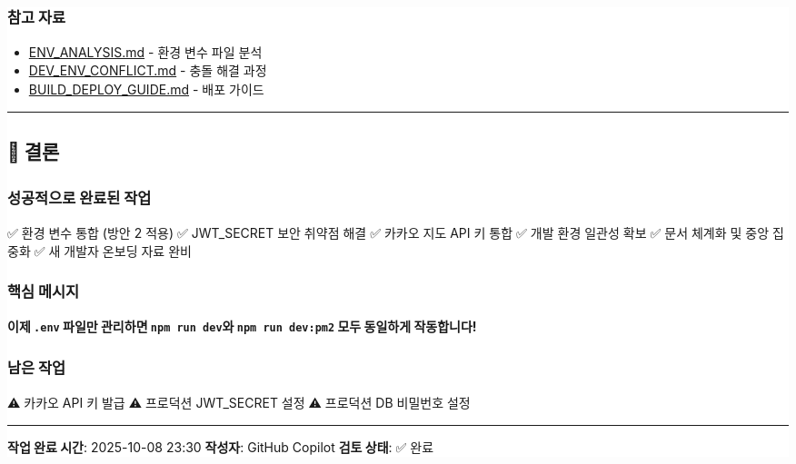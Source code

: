 ### 참고 자료
- [ENV_ANALYSIS.md](./docs/ENV_ANALYSIS.md) - 환경 변수 파일 분석
- [DEV_ENV_CONFLICT.md](./docs/DEV_ENV_CONFLICT.md) - 충돌 해결 과정
- [BUILD_DEPLOY_GUIDE.md](./docs/BUILD_DEPLOY_GUIDE.md) - 배포 가이드

---

## 🎉 결론

### 성공적으로 완료된 작업
✅ 환경 변수 통합 (방안 2 적용)
✅ JWT_SECRET 보안 취약점 해결
✅ 카카오 지도 API 키 통합
✅ 개발 환경 일관성 확보
✅ 문서 체계화 및 중앙 집중화
✅ 새 개발자 온보딩 자료 완비

### 핵심 메시지
**이제 `.env` 파일만 관리하면 `npm run dev`와 `npm run dev:pm2` 모두 동일하게 작동합니다!**

### 남은 작업
⚠️ 카카오 API 키 발급
⚠️ 프로덕션 JWT_SECRET 설정
⚠️ 프로덕션 DB 비밀번호 설정

---

**작업 완료 시간**: 2025-10-08 23:30
**작성자**: GitHub Copilot
**검토 상태**: ✅ 완료
